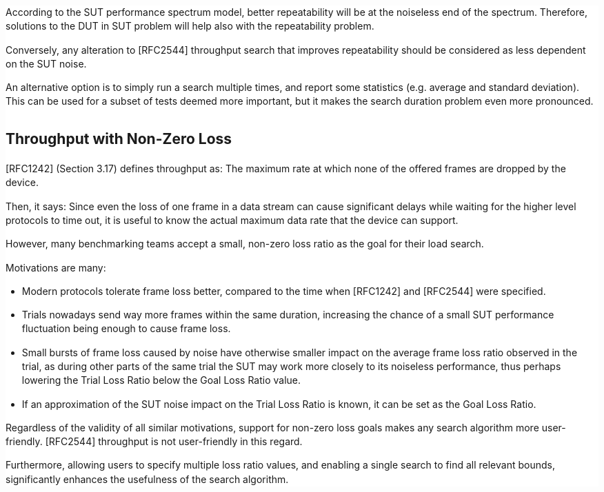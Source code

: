 According to the SUT performance spectrum model, better repeatability
will be at the noiseless end of the spectrum.
Therefore, solutions to the DUT in SUT problem
will help also with the repeatability problem.

Conversely, any alteration to [RFC2544] throughput search
that improves repeatability should be considered
as less dependent on the SUT noise.

An alternative option is to simply run a search multiple times, and report some
statistics (e.g. average and standard deviation).
This can be used
for a subset of tests deemed more important,
but it makes the search duration problem even more pronounced.

## Throughput with Non-Zero Loss

[RFC1242] (Section 3.17) defines throughput as:
    The maximum rate at which none of the offered frames
    are dropped by the device.

Then, it says:
    Since even the loss of one frame in a
    data stream can cause significant delays while
    waiting for the higher level protocols to time out,
    it is useful to know the actual maximum data
    rate that the device can support.

However, many benchmarking teams accept a small,
non-zero loss ratio as the goal for their load search.

Motivations are many:

- Modern protocols tolerate frame loss better,
  compared to the time when [RFC1242] and [RFC2544] were specified.

- Trials nowadays send way more frames within the same duration,
  increasing the chance of a small SUT performance fluctuation
  being enough to cause frame loss.

- Small bursts of frame loss caused by noise have otherwise smaller impact
  on the average frame loss ratio observed in the trial,
  as during other parts of the same trial the SUT may work more closely
  to its noiseless performance, thus perhaps lowering the Trial Loss Ratio
  below the Goal Loss Ratio value.

- If an approximation of the SUT noise impact on the Trial Loss Ratio is known,
  it can be set as the Goal Loss Ratio.

Regardless of the validity of all similar motivations,
support for non-zero loss goals makes any search algorithm more user-friendly.
[RFC2544] throughput is not user-friendly in this regard.

Furthermore, allowing users to specify multiple loss ratio values,
and enabling a single search to find all relevant bounds,
significantly enhances the usefulness of the search algorithm.
